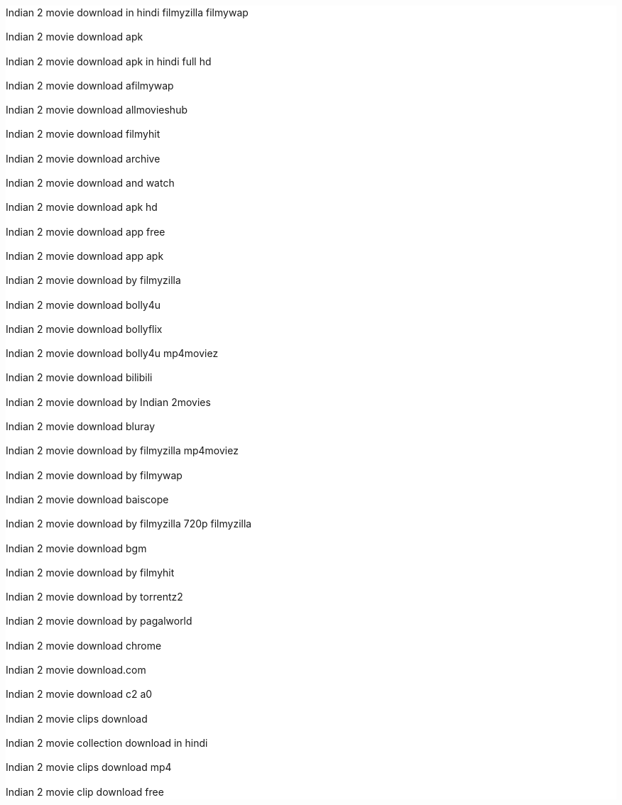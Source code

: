Indian 2 movie download in hindi filmyzilla filmywap

Indian 2 movie download apk

Indian 2 movie download apk in hindi full hd

Indian 2 movie download afilmywap

Indian 2 movie download allmovieshub

Indian 2 movie download filmyhit

Indian 2 movie download archive

Indian 2 movie download and watch

Indian 2 movie download apk hd

Indian 2 movie download app free

Indian 2 movie download app apk

Indian 2 movie download by filmyzilla

Indian 2 movie download bolly4u

Indian 2 movie download bollyflix

Indian 2 movie download bolly4u mp4moviez

Indian 2 movie download bilibili

Indian 2 movie download by Indian 2movies

Indian 2 movie download bluray

Indian 2 movie download by filmyzilla mp4moviez

Indian 2 movie download by filmywap

Indian 2 movie download baiscope

Indian 2 movie download by filmyzilla 720p filmyzilla

Indian 2 movie download bgm

Indian 2 movie download by filmyhit

Indian 2 movie download by torrentz2

Indian 2 movie download by pagalworld

Indian 2 movie download chrome

Indian 2 movie download.com

Indian 2 movie download c2 a0

Indian 2 movie clips download

Indian 2 movie collection download in hindi

Indian 2 movie clips download mp4

Indian 2 movie clip download free
